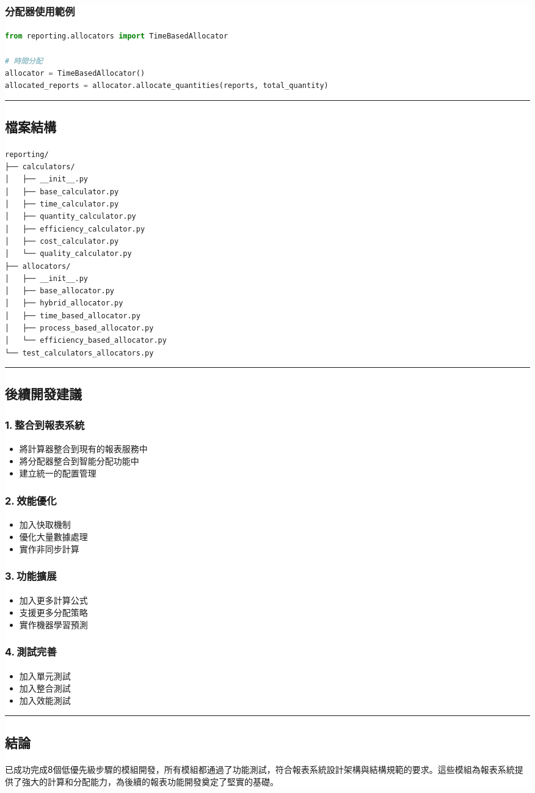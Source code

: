 ### 分配器使用範例
```python
from reporting.allocators import TimeBasedAllocator

# 時間分配
allocator = TimeBasedAllocator()
allocated_reports = allocator.allocate_quantities(reports, total_quantity)
```

---

## 檔案結構

```
reporting/
├── calculators/
│   ├── __init__.py
│   ├── base_calculator.py
│   ├── time_calculator.py
│   ├── quantity_calculator.py
│   ├── efficiency_calculator.py
│   ├── cost_calculator.py
│   └── quality_calculator.py
├── allocators/
│   ├── __init__.py
│   ├── base_allocator.py
│   ├── hybrid_allocator.py
│   ├── time_based_allocator.py
│   ├── process_based_allocator.py
│   └── efficiency_based_allocator.py
└── test_calculators_allocators.py
```

---

## 後續開發建議

### 1. 整合到報表系統
- 將計算器整合到現有的報表服務中
- 將分配器整合到智能分配功能中
- 建立統一的配置管理

### 2. 效能優化
- 加入快取機制
- 優化大量數據處理
- 實作非同步計算

### 3. 功能擴展
- 加入更多計算公式
- 支援更多分配策略
- 實作機器學習預測

### 4. 測試完善
- 加入單元測試
- 加入整合測試
- 加入效能測試

---

## 結論

已成功完成8個低優先級步驟的模組開發，所有模組都通過了功能測試，符合報表系統設計架構與結構規範的要求。這些模組為報表系統提供了強大的計算和分配能力，為後續的報表功能開發奠定了堅實的基礎。 